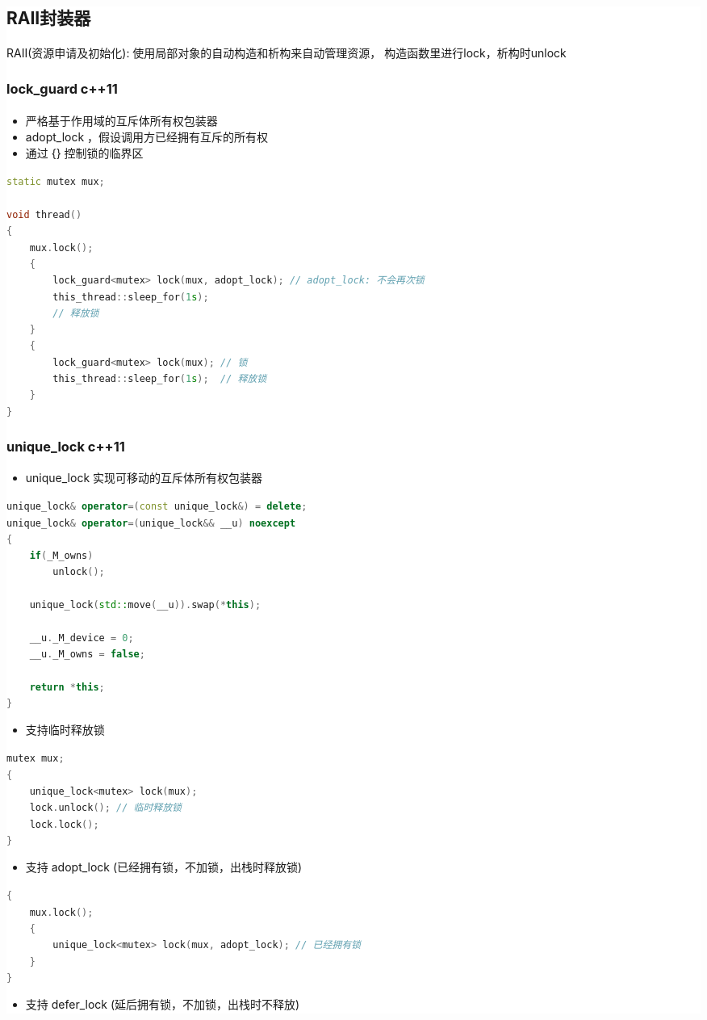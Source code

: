 ## RAII封装器
RAII(资源申请及初始化): 使用局部对象的自动构造和析构来自动管理资源，
构造函数里进行lock，析构时unlock

### lock_guard  c++11
- 严格基于作用域的互斥体所有权包装器
- adopt_lock ，假设调用方已经拥有互斥的所有权
- 通过 {} 控制锁的临界区
```cc
static mutex mux;

void thread()
{
    mux.lock();
    {
        lock_guard<mutex> lock(mux, adopt_lock); // adopt_lock: 不会再次锁
        this_thread::sleep_for(1s);
        // 释放锁
    }
    {
        lock_guard<mutex> lock(mux); // 锁
        this_thread::sleep_for(1s);  // 释放锁
    }
}
```

### unique_lock c++11

- unique_lock 实现可移动的互斥体所有权包装器
```cc
unique_lock& operator=(const unique_lock&) = delete;
unique_lock& operator=(unique_lock&& __u) noexcept
{
    if(_M_owns) 
        unlock();

    unique_lock(std::move(__u)).swap(*this);

    __u._M_device = 0;
    __u._M_owns = false;

    return *this;
}
```
- 支持临时释放锁
```cc
mutex mux;
{
    unique_lock<mutex> lock(mux);
    lock.unlock(); // 临时释放锁
    lock.lock();
}
```
- 支持 adopt_lock (已经拥有锁，不加锁，出栈时释放锁)
```cc
{
    mux.lock();
    {
        unique_lock<mutex> lock(mux, adopt_lock); // 已经拥有锁
    }
}
```
- 支持 defer_lock (延后拥有锁，不加锁，出栈时不释放)
```cc
```